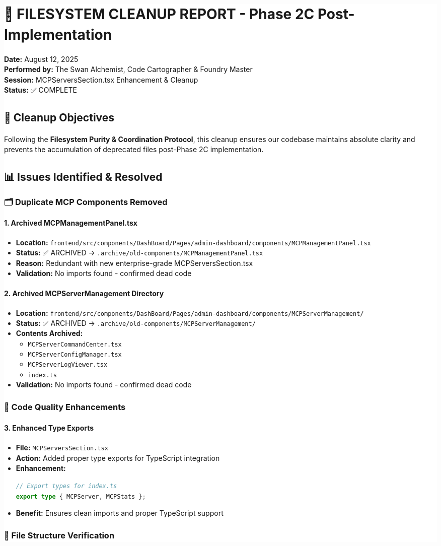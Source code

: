 # 🧹 FILESYSTEM CLEANUP REPORT - Phase 2C Post-Implementation

**Date:** August 12, 2025  
**Performed by:** The Swan Alchemist, Code Cartographer & Foundry Master  
**Session:** MCPServersSection.tsx Enhancement & Cleanup  
**Status:** ✅ COMPLETE

## 🎯 Cleanup Objectives

Following the **Filesystem Purity & Coordination Protocol**, this cleanup ensures our codebase maintains absolute clarity and prevents the accumulation of deprecated files post-Phase 2C implementation.

## 📊 Issues Identified & Resolved

### **🗂️ Duplicate MCP Components Removed**

#### **1. Archived MCPManagementPanel.tsx**
- **Location:** `frontend/src/components/DashBoard/Pages/admin-dashboard/components/MCPManagementPanel.tsx`
- **Status:** ✅ ARCHIVED → `.archive/old-components/MCPManagementPanel.tsx`
- **Reason:** Redundant with new enterprise-grade MCPServersSection.tsx
- **Validation:** No imports found - confirmed dead code

#### **2. Archived MCPServerManagement Directory**
- **Location:** `frontend/src/components/DashBoard/Pages/admin-dashboard/components/MCPServerManagement/`
- **Status:** ✅ ARCHIVED → `.archive/old-components/MCPServerManagement/`
- **Contents Archived:**
  - `MCPServerCommandCenter.tsx`
  - `MCPServerConfigManager.tsx`
  - `MCPServerLogViewer.tsx`
  - `index.ts`
- **Validation:** No imports found - confirmed dead code

### **🔧 Code Quality Enhancements**

#### **3. Enhanced Type Exports**
- **File:** `MCPServersSection.tsx`
- **Action:** Added proper type exports for TypeScript integration
- **Enhancement:** 
  ```typescript
  // Export types for index.ts
  export type { MCPServer, MCPStats };
  ```
- **Benefit:** Ensures clean imports and proper TypeScript support

### **📁 File Structure Verification**
